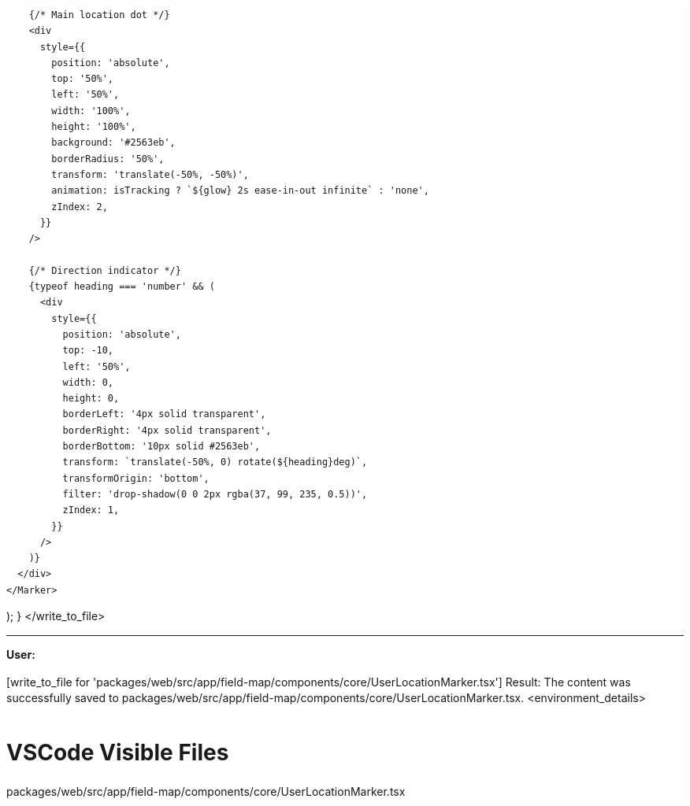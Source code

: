         {/* Main location dot */}
        <div
          style={{
            position: 'absolute',
            top: '50%',
            left: '50%',
            width: '100%',
            height: '100%',
            background: '#2563eb',
            borderRadius: '50%',
            transform: 'translate(-50%, -50%)',
            animation: isTracking ? `${glow} 2s ease-in-out infinite` : 'none',
            zIndex: 2,
          }}
        />
        
        {/* Direction indicator */}
        {typeof heading === 'number' && (
          <div
            style={{
              position: 'absolute',
              top: -10,
              left: '50%',
              width: 0,
              height: 0,
              borderLeft: '4px solid transparent',
              borderRight: '4px solid transparent',
              borderBottom: '10px solid #2563eb',
              transform: `translate(-50%, 0) rotate(${heading}deg)`,
              transformOrigin: 'bottom',
              filter: 'drop-shadow(0 0 2px rgba(37, 99, 235, 0.5))',
              zIndex: 1,
            }}
          />
        )}
      </div>
    </Marker>
  );
}</content>
</write_to_file>

---

**User:**

[write_to_file for 'packages/web/src/app/field-map/components/core/UserLocationMarker.tsx'] Result:
The content was successfully saved to packages/web/src/app/field-map/components/core/UserLocationMarker.tsx.
<environment_details>
# VSCode Visible Files
packages/web/src/app/field-map/components/core/UserLocationMarker.tsx
